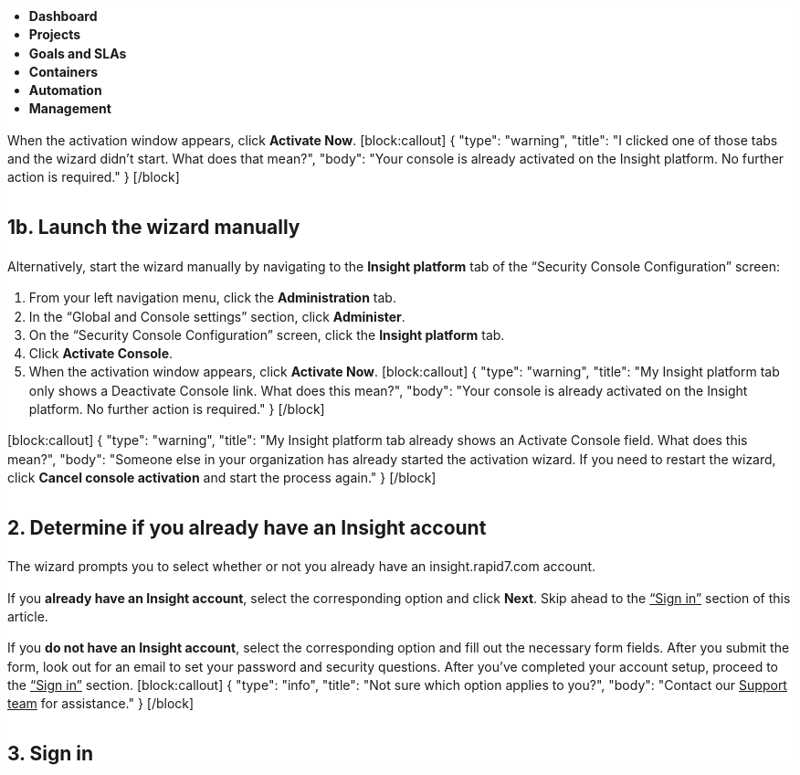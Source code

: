 * **Dashboard**
* **Projects**
* **Goals and SLAs**
* **Containers**
* **Automation**
* **Management**

When the activation window appears, click **Activate Now**.
[block:callout]
{
  "type": "warning",
  "title": "I clicked one of those tabs and the wizard didn’t start.  What does that mean?",
  "body": "Your console is already activated on the Insight platform.  No further action is required."
}
[/block]
## 1b. Launch the wizard manually

Alternatively, start the wizard manually by navigating to the **Insight platform** tab of the “Security Console Configuration” screen:

1. From your left navigation menu, click the **Administration** tab.
2. In the “Global and Console settings” section, click **Administer**.
3. On the “Security Console Configuration” screen, click the **Insight platform** tab.
4. Click **Activate Console**.
5. When the activation window appears, click **Activate Now**.
[block:callout]
{
  "type": "warning",
  "title": "My Insight platform tab only shows a Deactivate Console link.  What does this mean?",
  "body": "Your console is already activated on the Insight platform.  No further action is required."
}
[/block]

[block:callout]
{
  "type": "warning",
  "title": "My Insight platform tab already shows an Activate Console field.  What does this mean?",
  "body": "Someone else in your organization has already started the activation wizard.  If you need to restart the wizard, click **Cancel console activation** and start the process again."
}
[/block]
## 2. Determine if you already have an Insight account

The wizard prompts you to select whether or not you already have an insight.rapid7.com account.

If you **already have an Insight account**, select the corresponding option and click **Next**.  Skip ahead to the [“Sign in”](doc:activating-your-console-on-the-insight-platform#section-3-sign-in) section of this article.

If you **do not have an Insight account**, select the corresponding option and fill out the necessary form fields.  After you submit the form, look out for an email to set your password and security questions.  After you’ve completed your account setup, proceed to the [“Sign in”](doc:activating-your-console-on-the-insight-platform#section-3-sign-in) section.
[block:callout]
{
  "type": "info",
  "title": "Not sure which option applies to you?",
  "body": "Contact our [Support team](https://www.rapid7.com/contact/) for assistance."
}
[/block]
## 3. Sign in
